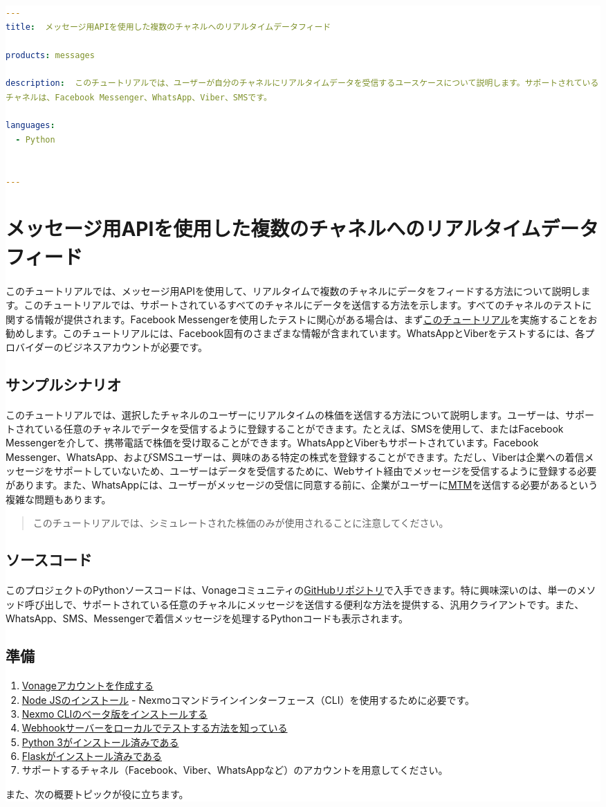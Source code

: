 ```yaml
---
title:  メッセージ用APIを使用した複数のチャネルへのリアルタイムデータフィード

products: messages

description:  このチュートリアルでは、ユーザーが自分のチャネルにリアルタイムデータを受信するユースケースについて説明します。サポートされているチャネルは、Facebook Messenger、WhatsApp、Viber、SMSです。

languages:
  - Python


---
```


メッセージ用APIを使用した複数のチャネルへのリアルタイムデータフィード
====================================

このチュートリアルでは、メッセージ用APIを使用して、リアルタイムで複数のチャネルにデータをフィードする方法について説明します。このチュートリアルでは、サポートされているすべてのチャネルにデータを送信する方法を示します。すべてのチャネルのテストに関する情報が提供されます。Facebook Messengerを使用したテストに関心がある場合は、まず[このチュートリアル](/tutorials/fbm-product-info)を実施することをお勧めします。このチュートリアルには、Facebook固有のさまざまな情報が含まれています。WhatsAppとViberをテストするには、各プロバイダーのビジネスアカウントが必要です。

サンプルシナリオ
--------

このチュートリアルでは、選択したチャネルのユーザーにリアルタイムの株価を送信する方法について説明します。ユーザーは、サポートされている任意のチャネルでデータを受信するように登録することができます。たとえば、SMSを使用して、またはFacebook Messengerを介して、携帯電話で株価を受け取ることができます。WhatsAppとViberもサポートされています。Facebook Messenger、WhatsApp、およびSMSユーザーは、興味のある特定の株式を登録することができます。ただし、Viberは企業への着信メッセージをサポートしていないため、ユーザーはデータを受信するために、Webサイト経由でメッセージを受信するように登録する必要があります。また、WhatsAppには、ユーザーがメッセージの受信に同意する前に、企業がユーザーに[MTM](/messages/code-snippets/send-whatsapp-template)を送信する必要があるという複雑な問題もあります。

> このチュートリアルでは、シミュレートされた株価のみが使用されることに注意してください。

ソースコード
------

このプロジェクトのPythonソースコードは、Vonageコミュニティの[GitHubリポジトリ](https://github.com/nexmo-community/messages-api-real-time-feed)で入手できます。特に興味深いのは、単一のメソッド呼び出しで、サポートされている任意のチャネルにメッセージを送信する便利な方法を提供する、汎用クライアントです。また、WhatsApp、SMS、Messengerで着信メッセージを処理するPythonコードも表示されます。

準備
---

1. [Vonageアカウントを作成する](https://dashboard.nexmo.com/sign-in)
2. [Node JSのインストール](https://nodejs.org/en/download/) - Nexmoコマンドラインインターフェース（CLI）を使用するために必要です。
3. [Nexmo CLIのベータ版をインストールする](/messages/code-snippets/install-cli)
4. [Webhookサーバーをローカルでテストする方法を知っている](/messages/code-snippets/configure-webhooks#testing-locally-via-ngrok)
5. [Python 3がインストール済みである](https://www.python.org/)
6. [Flaskがインストール済みである](http://flask.pocoo.org/)
7. サポートするチャネル（Facebook、Viber、WhatsAppなど）のアカウントを用意してください。

また、次の概要トピックが役に立ちます。
